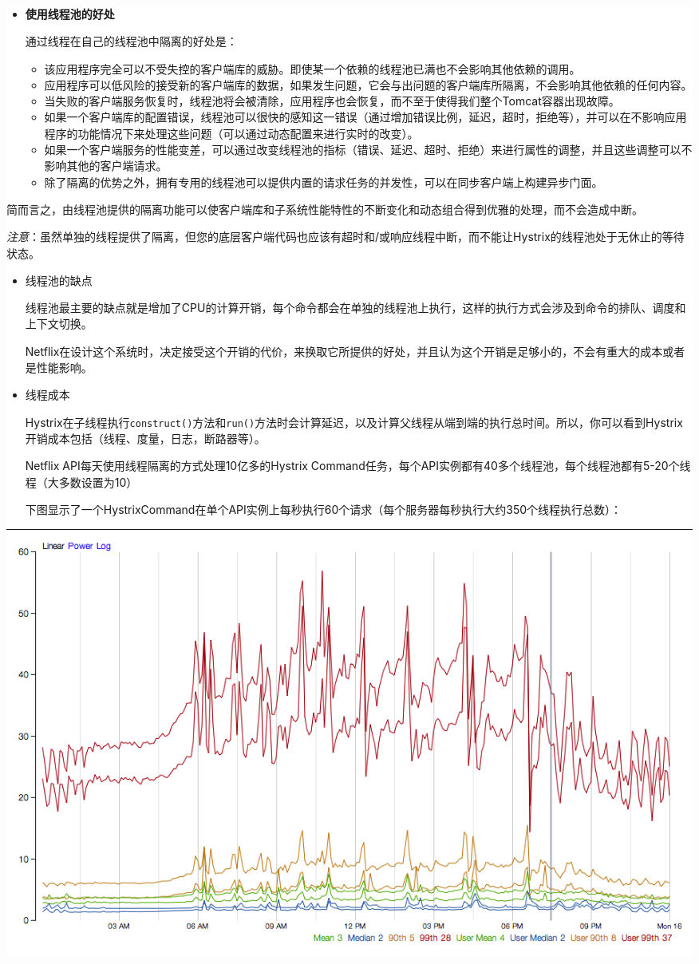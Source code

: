 - **使用线程池的好处**

  通过线程在自己的线程池中隔离的好处是：

  - 该应用程序完全可以不受失控的客户端库的威胁。即使某一个依赖的线程池已满也不会影响其他依赖的调用。
  - 应用程序可以低风险的接受新的客户端库的数据，如果发生问题，它会与出问题的客户端库所隔离，不会影响其他依赖的任何内容。
  - 当失败的客户端服务恢复时，线程池将会被清除，应用程序也会恢复，而不至于使得我们整个Tomcat容器出现故障。
  - 如果一个客户端库的配置错误，线程池可以很快的感知这一错误（通过增加错误比例，延迟，超时，拒绝等），并可以在不影响应用程序的功能情况下来处理这些问题（可以通过动态配置来进行实时的改变）。
  - 如果一个客户端服务的性能变差，可以通过改变线程池的指标（错误、延迟、超时、拒绝）来进行属性的调整，并且这些调整可以不影响其他的客户端请求。
  - 除了隔离的优势之外，拥有专用的线程池可以提供内置的请求任务的并发性，可以在同步客户端上构建异步门面。

简而言之，由线程池提供的隔离功能可以使客户端库和子系统性能特性的不断变化和动态组合得到优雅的处理，而不会造成中断。

*注意*：虽然单独的线程提供了隔离，但您的底层客户端代码也应该有超时和/或响应线程中断，而不能让Hystrix的线程池处于无休止的等待状态。

- 线程池的缺点

  线程池最主要的缺点就是增加了CPU的计算开销，每个命令都会在单独的线程池上执行，这样的执行方式会涉及到命令的排队、调度和上下文切换。

  Netflix在设计这个系统时，决定接受这个开销的代价，来换取它所提供的好处，并且认为这个开销是足够小的，不会有重大的成本或者是性能影响。

- 线程成本

  Hystrix在子线程执行`construct()`方法和`run()`方法时会计算延迟，以及计算父线程从端到端的执行总时间。所以，你可以看到Hystrix开销成本包括（线程、度量，日志，断路器等）。

  Netflix API每天使用线程隔离的方式处理10亿多的Hystrix Command任务，每个API实例都有40多个线程池，每个线程池都有5-20个线程（大多数设置为10）

  下图显示了一个HystrixCommand在单个API实例上每秒执行60个请求（每个服务器每秒执行大约350个线程执行总数）：

| ![图片描述](mdpic/2044206940-5a334aec4b8ef.png) |
| :----------------------------------------------------------: |
